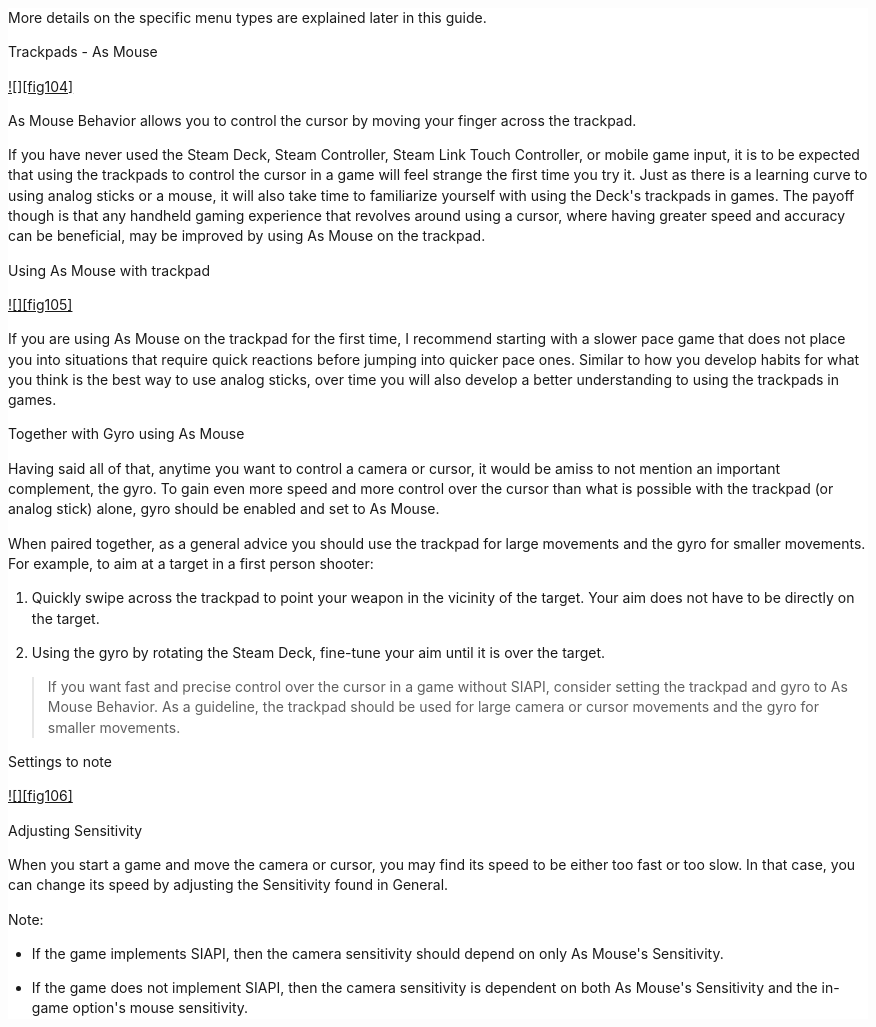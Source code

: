 More details on the specific menu types are explained later in this guide.

Trackpads - As Mouse

[![][fig104]](https://steamcommunity.com/sharedfiles/filedetails/?id=1&insideModal=1)

As Mouse Behavior allows you to control the cursor by moving your finger across the trackpad.

If you have never used the Steam Deck, Steam Controller, Steam Link Touch Controller, or mobile game input, it is to be expected that using the trackpads to control the cursor in a game will feel strange the first time you try it. Just as there is a learning curve to using analog sticks or a mouse, it will also take time to familiarize yourself with using the Deck's trackpads in games. The payoff though is that any handheld gaming experience that revolves around using a cursor, where having greater speed and accuracy can be beneficial, may be improved by using As Mouse on the trackpad.

Using As Mouse with trackpad

[![][fig105]](https://steamcommunity.com/sharedfiles/filedetails/?id=1&insideModal=1)

If you are using As Mouse on the trackpad for the first time, I recommend starting with a slower pace game that does not place you into situations that require quick reactions before jumping into quicker pace ones. Similar to how you develop habits for what you think is the best way to use analog sticks, over time you will also develop a better understanding to using the trackpads in games.

Together with Gyro using As Mouse

Having said all of that, anytime you want to control a camera or cursor, it would be amiss to not mention an important complement, the gyro. To gain even more speed and more control over the cursor than what is possible with the trackpad (or analog stick) alone, gyro should be enabled and set to As Mouse.

When paired together, as a general advice you should use the trackpad for large movements and the gyro for smaller movements. For example, to aim at a target in a first person shooter:

1.  Quickly swipe across the trackpad to point your weapon in the vicinity of the target. Your aim does not have to be directly on the target.  
    
2.  Using the gyro by rotating the Steam Deck, fine-tune your aim until it is over the target.

  

> If you want fast and precise control over the cursor in a game without SIAPI, consider setting the trackpad and gyro to As Mouse Behavior. As a guideline, the trackpad should be used for large camera or cursor movements and the gyro for smaller movements.

Settings to note

[![][fig106]](https://steamuserimages-a.akamaihd.net/ugc/1809895086193255870/8FCC2C888F9CEA80156D93DE575889C0B2075EB5/)

Adjusting Sensitivity

When you start a game and move the camera or cursor, you may find its speed to be either too fast or too slow. In that case, you can change its speed by adjusting the Sensitivity found in General.

Note:

-   If the game implements SIAPI, then the camera sensitivity should depend on only As Mouse's Sensitivity.  
    
-   If the game does not implement SIAPI, then the camera sensitivity is dependent on both As Mouse's Sensitivity and the in-game option's mouse sensitivity.
